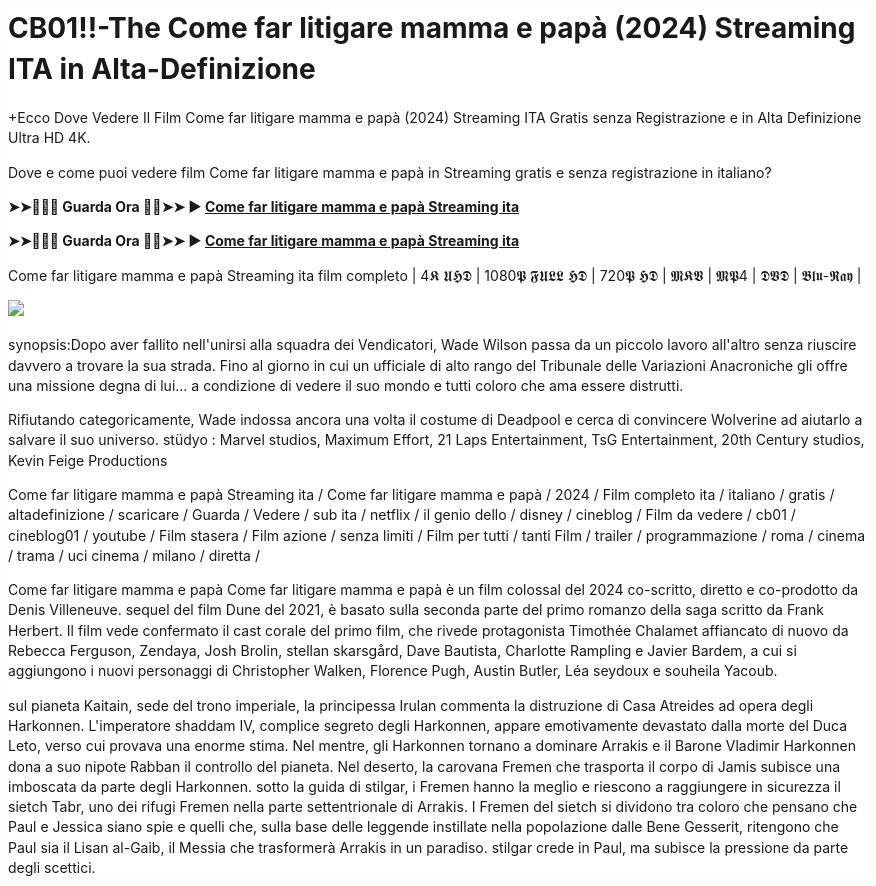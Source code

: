 # CB01!!-The Come far litigare mamma e papà (2024) Streaming ITA in Alta-Definizione


+Ecco Dove Vedere Il Film Come far litigare mamma e papà (2024) Streaming ITA Gratis senza Registrazione e in Alta Definizione Ultra HD 4K.

Dove e come puoi vedere film Come far litigare mamma e papà in Streaming gratis e senza registrazione in italiano?

**➤➤🔴✅📱 Guarda Ora 🔴✅➤➤ ► [Come far litigare mamma e papà Streaming ita](https://t.co/MwaGFWQYa5)**

**➤➤🔴✅📱 Guarda Ora 🔴✅➤➤ ► [Come far litigare mamma e papà Streaming ita](https://t.co/MwaGFWQYa5)**

Come far litigare mamma e papà Streaming ita film completo
| 4𝕶 𝖀𝕳𝕯 | 1080𝕻 𝕱𝖀𝕷𝕷 𝕳𝕯 | 720𝕻 𝕳𝕯 | 𝕸𝕶𝖁 | 𝕸𝕻4 | 𝕯𝖁𝕯 | 𝕭𝖑𝖚-𝕽𝖆𝖞 |

<p dir="auto"><a href="https://t.co/znVJ8b7L8T" title="PLAYNOW" rel="nofollow"><img src="https://i.imgur.com/jhNGoEt.gif" style="max-width: 100%;"></a></p>

synopsis:Dopo aver fallito nell'unirsi alla squadra dei Vendicatori, Wade Wilson passa da un piccolo lavoro all'altro senza riuscire davvero a trovare la sua strada. Fino al giorno in cui un ufficiale di alto rango del Tribunale delle Variazioni Anacroniche gli offre una missione degna di lui... a condizione di vedere il suo mondo e tutti coloro che ama essere distrutti.

Rifiutando categoricamente, Wade indossa ancora una volta il costume di Deadpool e cerca di convincere Wolverine ad aiutarlo a salvare il suo universo.
stüdyo : Marvel studios, Maximum Effort, 21 Laps Entertainment, TsG Entertainment, 20th Century studios, Kevin Feige Productions

Come far litigare mamma e papà Streaming ita / Come far litigare mamma e papà / 2024 / Film completo ita / italiano / gratis / altadefinizione / scaricare / Guarda / Vedere / sub ita / netflix / il genio dello / disney / cineblog / Film da vedere / cb01 / cineblog01 / youtube / Film stasera / Film azione / senza limiti / Film per tutti / tanti Film / trailer / programmazione / roma / cinema / trama / uci cinema / milano / diretta /

Come far litigare mamma e papà Come far litigare mamma e papà è un film colossal del 2024 co-scritto, diretto e co-prodotto da Denis Villeneuve. sequel del film Dune del 2021, è basato sulla seconda parte del primo romanzo della saga scritto da Frank Herbert. Il film vede confermato il cast corale del primo film, che rivede protagonista Timothée Chalamet affiancato di nuovo da Rebecca Ferguson, Zendaya, Josh Brolin, stellan skarsgård, Dave Bautista, Charlotte Rampling e Javier Bardem, a cui si aggiungono i nuovi personaggi di Christopher Walken, Florence Pugh, Austin Butler, Léa seydoux e souheila Yacoub.

sul pianeta Kaitain, sede del trono imperiale, la principessa Irulan commenta la distruzione di Casa Atreides ad opera degli Harkonnen. L'imperatore shaddam IV, complice segreto degli Harkonnen, appare emotivamente devastato dalla morte del Duca Leto, verso cui provava una enorme stima. Nel mentre, gli Harkonnen tornano a dominare Arrakis e il Barone Vladimir Harkonnen dona a suo nipote Rabban il controllo del pianeta. Nel deserto, la carovana Fremen che trasporta il corpo di Jamis subisce una imboscata da parte degli Harkonnen. sotto la guida di stilgar, i Fremen hanno la meglio e riescono a raggiungere in sicurezza il sietch Tabr, uno dei rifugi Fremen nella parte settentrionale di Arrakis. I Fremen del sietch si dividono tra coloro che pensano che Paul e Jessica siano spie e quelli che, sulla base delle leggende instillate nella popolazione dalle Bene Gesserit, ritengono che Paul sia il Lisan al-Gaib, il Messia che trasformerà Arrakis in un paradiso. stilgar crede in Paul, ma subisce la pressione da parte degli scettici.